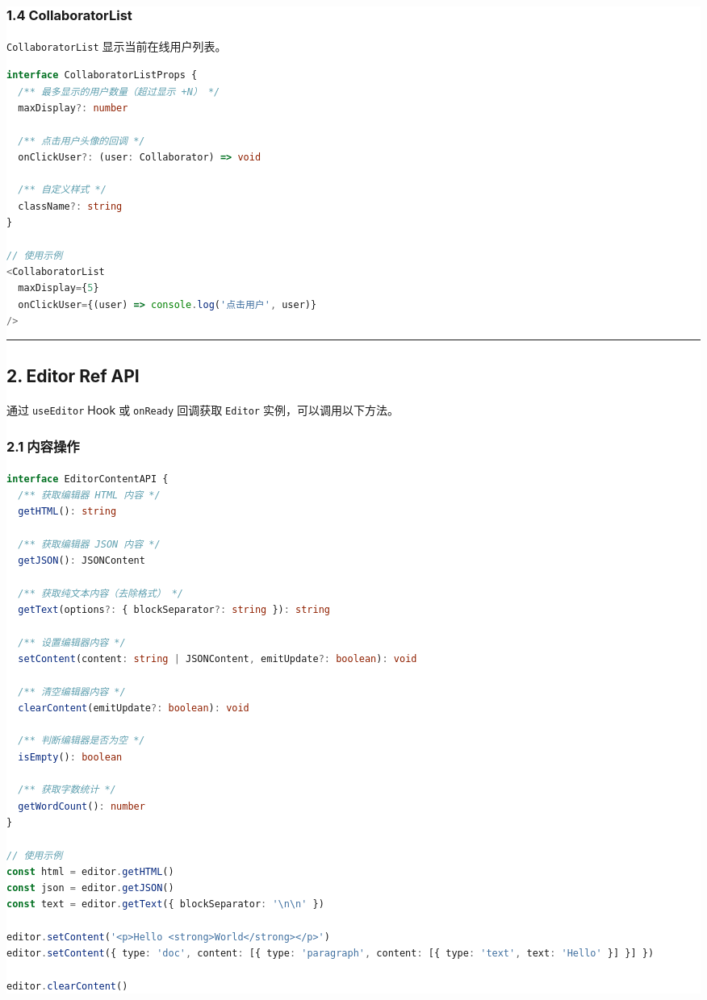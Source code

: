 ### 1.4 CollaboratorList

`CollaboratorList` 显示当前在线用户列表。

```typescript
interface CollaboratorListProps {
  /** 最多显示的用户数量（超过显示 +N） */
  maxDisplay?: number

  /** 点击用户头像的回调 */
  onClickUser?: (user: Collaborator) => void

  /** 自定义样式 */
  className?: string
}

// 使用示例
<CollaboratorList
  maxDisplay={5}
  onClickUser={(user) => console.log('点击用户', user)}
/>
```

---

## 2. Editor Ref API

通过 `useEditor` Hook 或 `onReady` 回调获取 `Editor` 实例，可以调用以下方法。

### 2.1 内容操作

```typescript
interface EditorContentAPI {
  /** 获取编辑器 HTML 内容 */
  getHTML(): string

  /** 获取编辑器 JSON 内容 */
  getJSON(): JSONContent

  /** 获取纯文本内容（去除格式） */
  getText(options?: { blockSeparator?: string }): string

  /** 设置编辑器内容 */
  setContent(content: string | JSONContent, emitUpdate?: boolean): void

  /** 清空编辑器内容 */
  clearContent(emitUpdate?: boolean): void

  /** 判断编辑器是否为空 */
  isEmpty(): boolean

  /** 获取字数统计 */
  getWordCount(): number
}

// 使用示例
const html = editor.getHTML()
const json = editor.getJSON()
const text = editor.getText({ blockSeparator: '\n\n' })

editor.setContent('<p>Hello <strong>World</strong></p>')
editor.setContent({ type: 'doc', content: [{ type: 'paragraph', content: [{ type: 'text', text: 'Hello' }] }] })

editor.clearContent()
```